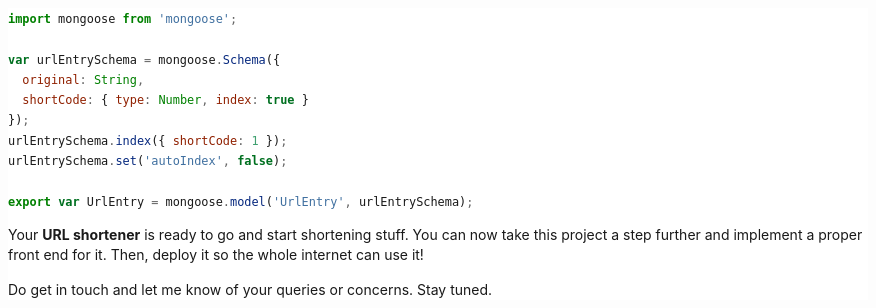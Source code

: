 ```js
import mongoose from 'mongoose';

var urlEntrySchema = mongoose.Schema({
  original: String,
  shortCode: { type: Number, index: true }
});
urlEntrySchema.index({ shortCode: 1 });
urlEntrySchema.set('autoIndex', false);

export var UrlEntry = mongoose.model('UrlEntry', urlEntrySchema);
```

Your **URL shortener** is ready to go and start shortening stuff. You can now take this project a step further and implement a proper front end for it. Then, deploy it so the whole internet can use it!

Do get in touch and let me know of your queries or concerns. Stay tuned.